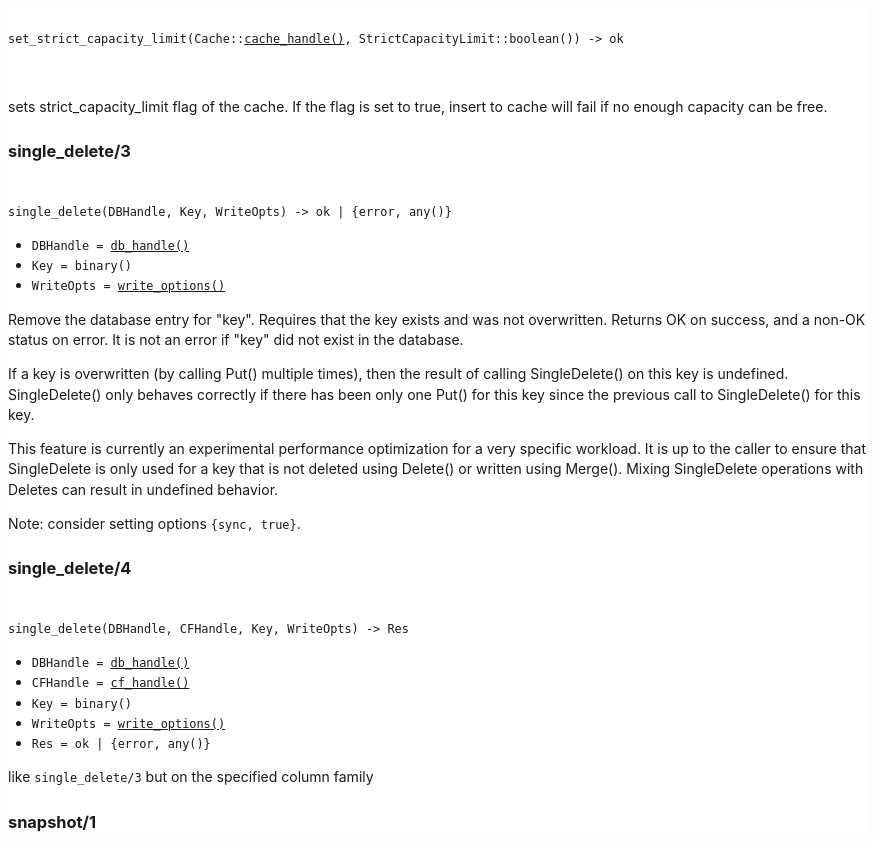 <pre><code>
set_strict_capacity_limit(Cache::<a href="#type-cache_handle">cache_handle()</a>, StrictCapacityLimit::boolean()) -&gt; ok
</code></pre>
<br />

sets strict_capacity_limit flag of the cache. If the flag is set
to true, insert to cache will fail if no enough capacity can be free.

<a name="single_delete-3"></a>

### single_delete/3 ###

<pre><code>
single_delete(DBHandle, Key, WriteOpts) -&gt; ok | {error, any()}
</code></pre>

<ul class="definitions"><li><code>DBHandle = <a href="#type-db_handle">db_handle()</a></code></li><li><code>Key = binary()</code></li><li><code>WriteOpts = <a href="#type-write_options">write_options()</a></code></li></ul>

Remove the database entry for "key". Requires that the key exists
and was not overwritten. Returns OK on success, and a non-OK status
on error.  It is not an error if "key" did not exist in the database.

If a key is overwritten (by calling Put() multiple times), then the result
of calling SingleDelete() on this key is undefined.  SingleDelete() only
behaves correctly if there has been only one Put() for this key since the
previous call to SingleDelete() for this key.

This feature is currently an experimental performance optimization
for a very specific workload.  It is up to the caller to ensure that
SingleDelete is only used for a key that is not deleted using Delete() or
written using Merge().  Mixing SingleDelete operations with Deletes
can result in undefined behavior.

Note: consider setting options `{sync, true}`.

<a name="single_delete-4"></a>

### single_delete/4 ###

<pre><code>
single_delete(DBHandle, CFHandle, Key, WriteOpts) -&gt; Res
</code></pre>

<ul class="definitions"><li><code>DBHandle = <a href="#type-db_handle">db_handle()</a></code></li><li><code>CFHandle = <a href="#type-cf_handle">cf_handle()</a></code></li><li><code>Key = binary()</code></li><li><code>WriteOpts = <a href="#type-write_options">write_options()</a></code></li><li><code>Res = ok | {error, any()}</code></li></ul>

like `single_delete/3` but on the specified column family

<a name="snapshot-1"></a>

### snapshot/1 ###
